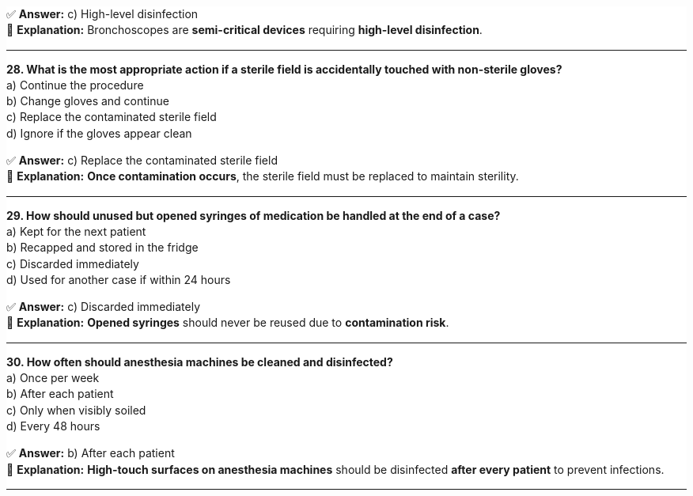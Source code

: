    ✅ **Answer:** c) High-level disinfection  
   📌 **Explanation:** Bronchoscopes are **semi-critical devices** requiring **high-level disinfection**.  

---

**28. What is the most appropriate action if a sterile field is accidentally touched with non-sterile gloves?**  
   a) Continue the procedure  
   b) Change gloves and continue  
   c) Replace the contaminated sterile field  
   d) Ignore if the gloves appear clean  

   ✅ **Answer:** c) Replace the contaminated sterile field  
   📌 **Explanation:** **Once contamination occurs**, the sterile field must be replaced to maintain sterility.  

---

**29. How should unused but opened syringes of medication be handled at the end of a case?**  
   a) Kept for the next patient  
   b) Recapped and stored in the fridge  
   c) Discarded immediately  
   d) Used for another case if within 24 hours  

   ✅ **Answer:** c) Discarded immediately  
   📌 **Explanation:** **Opened syringes** should never be reused due to **contamination risk**.  

---

**30. How often should anesthesia machines be cleaned and disinfected?**  
   a) Once per week  
   b) After each patient  
   c) Only when visibly soiled  
   d) Every 48 hours  

   ✅ **Answer:** b) After each patient  
   📌 **Explanation:** **High-touch surfaces on anesthesia machines** should be disinfected **after every patient** to prevent infections.  

---
